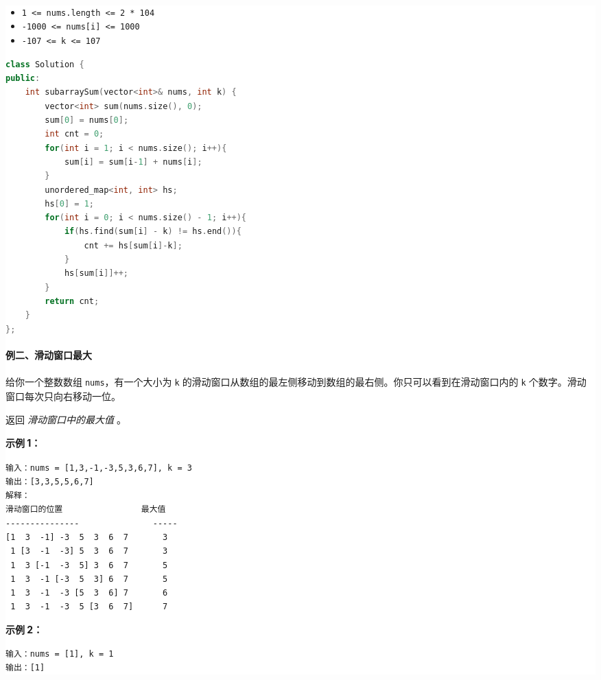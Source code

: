 - `1 <= nums.length <= 2 * 104`
- `-1000 <= nums[i] <= 1000`
- `-107 <= k <= 107`

```c++
class Solution {
public:
    int subarraySum(vector<int>& nums, int k) {
        vector<int> sum(nums.size(), 0);
        sum[0] = nums[0];
        int cnt = 0;
        for(int i = 1; i < nums.size(); i++){
            sum[i] = sum[i-1] + nums[i];
        }
        unordered_map<int, int> hs;
        hs[0] = 1;
        for(int i = 0; i < nums.size() - 1; i++){
            if(hs.find(sum[i] - k) != hs.end()){
                cnt += hs[sum[i]-k];
            }
            hs[sum[i]]++;
        }
        return cnt;
    }
};
```

#### 例二、滑动窗口最大

给你一个整数数组 `nums`，有一个大小为 `k` 的滑动窗口从数组的最左侧移动到数组的最右侧。你只可以看到在滑动窗口内的 `k` 个数字。滑动窗口每次只向右移动一位。

返回 *滑动窗口中的最大值* 。

**示例 1：**

```
输入：nums = [1,3,-1,-3,5,3,6,7], k = 3
输出：[3,3,5,5,6,7]
解释：
滑动窗口的位置                最大值
---------------               -----
[1  3  -1] -3  5  3  6  7       3
 1 [3  -1  -3] 5  3  6  7       3
 1  3 [-1  -3  5] 3  6  7       5
 1  3  -1 [-3  5  3] 6  7       5
 1  3  -1  -3 [5  3  6] 7       6
 1  3  -1  -3  5 [3  6  7]      7
```

**示例 2：**

```
输入：nums = [1], k = 1
输出：[1]
```


[^tip]: 差分数组不能实现"边修改边查询（区间和）"，只能实现“多次修改，一次查询”，如果要实现“边修改边查询”需要使用树状数组、线段树等数据结构。
[^notice]: prefix是一种预处理算法，只适用于a[]为静态数组的情况，即a数组中的元素在区间和查询过程中不会进行修改。
[^tip]: 如果x为2的幂次方，则x的二进制表示中只一个1,x-1就有很多个连续的1并且和x的1没有交集，两者的与运算一定是0，其他情况必然都不是2^n^
[^tip]: 在实际题目中，若是遇到多组数据且数据内部有效，归并排序比快排要快速，优先考虑归并排序